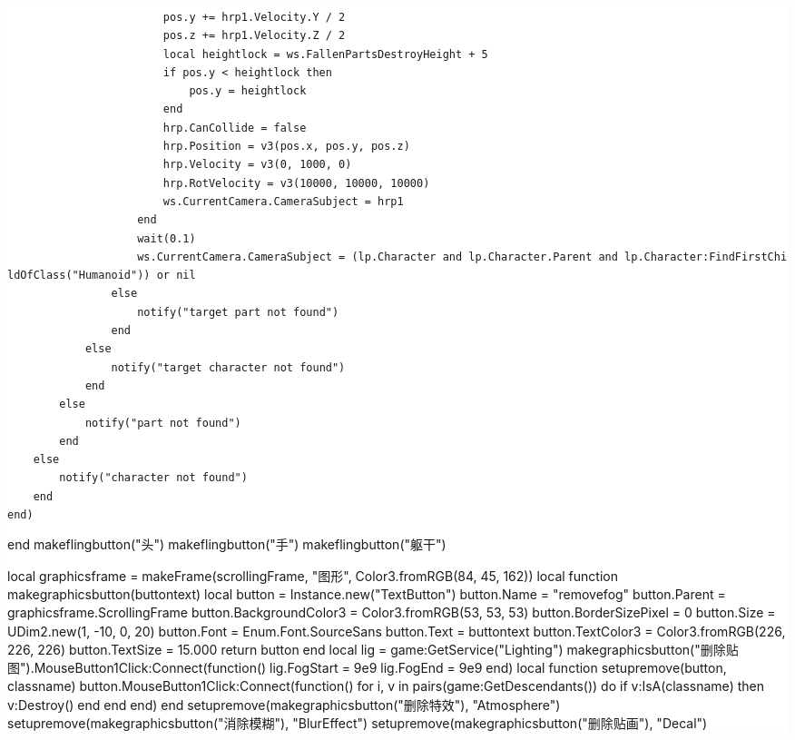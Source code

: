 							pos.y += hrp1.Velocity.Y / 2
							pos.z += hrp1.Velocity.Z / 2
							local heightlock = ws.FallenPartsDestroyHeight + 5
							if pos.y < heightlock then
								pos.y = heightlock
							end
							hrp.CanCollide = false
							hrp.Position = v3(pos.x, pos.y, pos.z)
							hrp.Velocity = v3(0, 1000, 0)
							hrp.RotVelocity = v3(10000, 10000, 10000)
							ws.CurrentCamera.CameraSubject = hrp1
						end
						wait(0.1)
						ws.CurrentCamera.CameraSubject = (lp.Character and lp.Character.Parent and lp.Character:FindFirstChildOfClass("Humanoid")) or nil
					else
						notify("target part not found")
					end
				else
					notify("target character not found")
				end
			else
				notify("part not found")
			end
		else
			notify("character not found")
		end
	end)
end
makeflingbutton("头")
makeflingbutton("手")
makeflingbutton("躯干")

local graphicsframe = makeFrame(scrollingFrame, "图形", Color3.fromRGB(84, 45, 162))
local function makegraphicsbutton(buttontext)
	local button = Instance.new("TextButton")
	button.Name = "removefog"
	button.Parent = graphicsframe.ScrollingFrame
	button.BackgroundColor3 = Color3.fromRGB(53, 53, 53)
	button.BorderSizePixel = 0
	button.Size = UDim2.new(1, -10, 0, 20)
	button.Font = Enum.Font.SourceSans
	button.Text = buttontext
	button.TextColor3 = Color3.fromRGB(226, 226, 226)
	button.TextSize = 15.000
	return button
end
local lig = game:GetService("Lighting")
makegraphicsbutton("删除贴图").MouseButton1Click:Connect(function()
	lig.FogStart = 9e9
	lig.FogEnd = 9e9
end)
local function setupremove(button, classname)
	button.MouseButton1Click:Connect(function()
		for i, v in pairs(game:GetDescendants()) do
			if v:IsA(classname) then
				v:Destroy()
			end
		end
	end)
end
setupremove(makegraphicsbutton("删除特效"), "Atmosphere")
setupremove(makegraphicsbutton("消除模糊"), "BlurEffect")
setupremove(makegraphicsbutton("删除贴画"), "Decal")